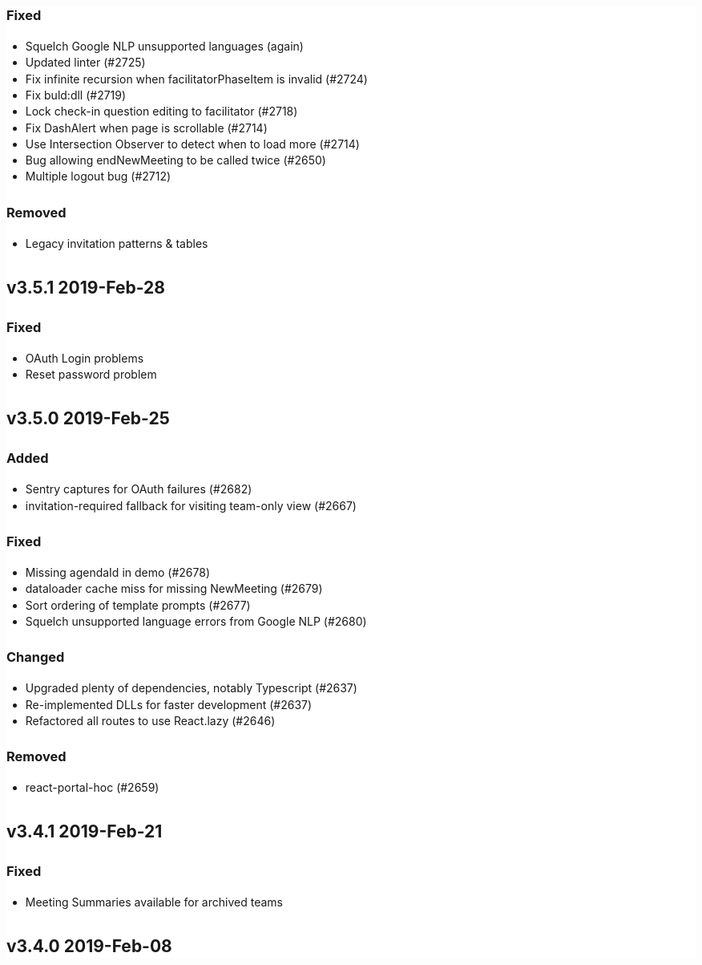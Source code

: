 ### Fixed
* Squelch Google NLP unsupported languages (again)
* Updated linter (#2725)
* Fix infinite recursion when facilitatorPhaseItem is invalid (#2724)
* Fix buld:dll (#2719)
* Lock check-in question editing to facilitator (#2718)
* Fix DashAlert when page is scrollable (#2714)
* Use Intersection Observer to detect when to load more (#2714)
* Bug allowing endNewMeeting to be called twice (#2650)
* Multiple logout bug (#2712)

### Removed
* Legacy invitation patterns & tables

## v3.5.1 2019-Feb-28

### Fixed
* OAuth Login problems
* Reset password problem

## v3.5.0 2019-Feb-25

### Added
* Sentry captures for OAuth failures (#2682)
* invitation-required fallback for visiting team-only view (#2667)

### Fixed
* Missing agendaId in demo (#2678)
* dataloader cache miss for missing NewMeeting (#2679)
* Sort ordering of template prompts (#2677)
* Squelch unsupported language errors from Google NLP (#2680)

### Changed
* Upgraded plenty of dependencies, notably Typescript (#2637)
* Re-implemented DLLs for faster development (#2637)
* Refactored all routes to use React.lazy (#2646)

### Removed
* react-portal-hoc (#2659)

## v3.4.1 2019-Feb-21

### Fixed
* Meeting Summaries available for archived teams

## v3.4.0 2019-Feb-08
